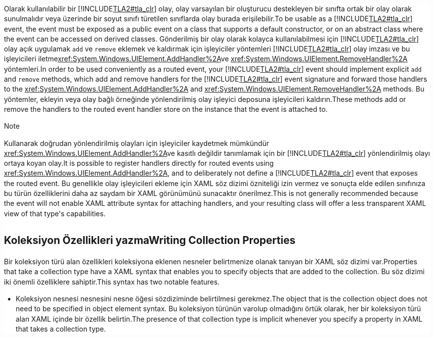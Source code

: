  <span data-ttu-id="d0ba5-161">Olarak kullanılabilir bir [!INCLUDE[TLA2#tla_clr](../../../../includes/tla2sharptla-clr-md.md)] olay, olay varsayılan bir oluşturucu destekleyen bir sınıfta ortak bir olay olarak sunulmalıdır veya üzerinde bir soyut sınıfı türetilen sınıflarda olay burada erişilebilir.</span><span class="sxs-lookup"><span data-stu-id="d0ba5-161">To be usable as a [!INCLUDE[TLA2#tla_clr](../../../../includes/tla2sharptla-clr-md.md)] event, the event must be exposed as a public event on a class that supports a default constructor, or on an abstract class where the event can be accessed on derived classes.</span></span> <span data-ttu-id="d0ba5-162">Gönderilmiş bir olay olarak kolayca kullanılabilmesi için [!INCLUDE[TLA2#tla_clr](../../../../includes/tla2sharptla-clr-md.md)] olay açık uygulamak `add` ve `remove` eklemek ve kaldırmak için işleyiciler yöntemleri [!INCLUDE[TLA2#tla_clr](../../../../includes/tla2sharptla-clr-md.md)] olay imzası ve bu işleyicileri iletme<xref:System.Windows.UIElement.AddHandler%2A>ve <xref:System.Windows.UIElement.RemoveHandler%2A> yöntemleri.</span><span class="sxs-lookup"><span data-stu-id="d0ba5-162">In order to be used conveniently as a routed event, your [!INCLUDE[TLA2#tla_clr](../../../../includes/tla2sharptla-clr-md.md)] event should implement explicit `add` and `remove` methods, which add and remove handlers for the [!INCLUDE[TLA2#tla_clr](../../../../includes/tla2sharptla-clr-md.md)] event signature and forward those handlers to the <xref:System.Windows.UIElement.AddHandler%2A> and <xref:System.Windows.UIElement.RemoveHandler%2A> methods.</span></span> <span data-ttu-id="d0ba5-163">Bu yöntemler, ekleyin veya olay bağlı örneğinde yönlendirilmiş olay işleyici deposuna işleyicileri kaldırın.</span><span class="sxs-lookup"><span data-stu-id="d0ba5-163">These methods add or remove the handlers to the routed event handler store on the instance that the event is attached to.</span></span>  
  
> [!NOTE]
>  <span data-ttu-id="d0ba5-164">Kullanarak doğrudan yönlendirilmiş olayları için işleyiciler kaydetmek mümkündür <xref:System.Windows.UIElement.AddHandler%2A>ve kasıtlı değildir tanımlamak için bir [!INCLUDE[TLA2#tla_clr](../../../../includes/tla2sharptla-clr-md.md)] yönlendirilmiş olayı ortaya koyan olay.</span><span class="sxs-lookup"><span data-stu-id="d0ba5-164">It is possible to register handlers directly for routed events using <xref:System.Windows.UIElement.AddHandler%2A>, and to deliberately not define a [!INCLUDE[TLA2#tla_clr](../../../../includes/tla2sharptla-clr-md.md)] event that exposes the routed event.</span></span> <span data-ttu-id="d0ba5-165">Bu genellikle olay işleyicileri ekleme için XAML söz dizimi özniteliği izin vermez ve sonuçta elde edilen sınıfınıza bu türün özelliklerini daha az saydam bir XAML görünümünü sunacaktır önerilmez.</span><span class="sxs-lookup"><span data-stu-id="d0ba5-165">This is not generally recommended because the event will not enable XAML attribute syntax for attaching handlers, and your resulting class will offer a less transparent XAML view of that type's capabilities.</span></span>  
  
<a name="Collection_Properties"></a>   
## <a name="writing-collection-properties"></a><span data-ttu-id="d0ba5-166">Koleksiyon Özellikleri yazma</span><span class="sxs-lookup"><span data-stu-id="d0ba5-166">Writing Collection Properties</span></span>  
 <span data-ttu-id="d0ba5-167">Bir koleksiyon türü alan özellikleri koleksiyona eklenen nesneler belirtmenize olanak tanıyan bir XAML söz dizimi var.</span><span class="sxs-lookup"><span data-stu-id="d0ba5-167">Properties that take a collection type have a XAML syntax that enables you to specify objects that are added to the collection.</span></span> <span data-ttu-id="d0ba5-168">Bu söz dizimi iki önemli özelliklere sahiptir.</span><span class="sxs-lookup"><span data-stu-id="d0ba5-168">This syntax has two notable features.</span></span>  
  
-   <span data-ttu-id="d0ba5-169">Koleksiyon nesnesi nesnesini nesne öğesi sözdiziminde belirtilmesi gerekmez.</span><span class="sxs-lookup"><span data-stu-id="d0ba5-169">The object that is the collection object does not need to be specified in object element syntax.</span></span> <span data-ttu-id="d0ba5-170">Bu koleksiyon türünün varolup olmadığını örtük olarak, her bir koleksiyon türü alan XAML içinde bir özellik belirtin.</span><span class="sxs-lookup"><span data-stu-id="d0ba5-170">The presence of that collection type is implicit whenever you specify a property in XAML that takes a collection type.</span></span>  
  